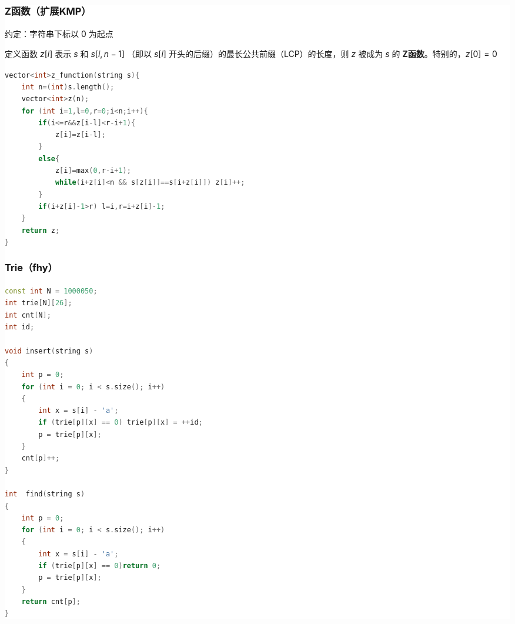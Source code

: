 <div STYLE="page-break-after: always;"></div>

### Z函数（扩展KMP）

约定：字符串下标以 $0$ 为起点

定义函数 $z[i]$ 表示 $s$ 和 $s[i,n-1]$ （即以 $s[i]$ 开头的后缀）的最长公共前缀（LCP）的长度，则 $z$ 被成为 $s$ 的 **Z函数**。特别的，$z[0]=0$

```cpp
vector<int>z_function(string s){
	int n=(int)s.length();
	vector<int>z(n);
	for (int i=1,l=0,r=0;i<n;i++){
		if(i<=r&&z[i-l]<r-i+1){
			z[i]=z[i-l];
		}
		else{
			z[i]=max(0,r-i+1);
			while(i+z[i]<n && s[z[i]]==s[i+z[i]]) z[i]++;
		}
		if(i+z[i]-1>r) l=i,r=i+z[i]-1;
	}
	return z;
}
```

<div STYLE="page-break-after: always;"></div>

### Trie（fhy）

```cpp
const int N = 1000050;
int trie[N][26];
int cnt[N];
int id;

void insert(string s)
{
	int p = 0;
	for (int i = 0; i < s.size(); i++)
	{
		int x = s[i] - 'a';
		if (trie[p][x] == 0) trie[p][x] = ++id;
		p = trie[p][x];
	}
	cnt[p]++;
}

int  find(string s)
{
	int p = 0;
	for (int i = 0; i < s.size(); i++)
	{
		int x = s[i] - 'a';
		if (trie[p][x] == 0)return 0;
		p = trie[p][x];
	}
	return cnt[p];
}
```
